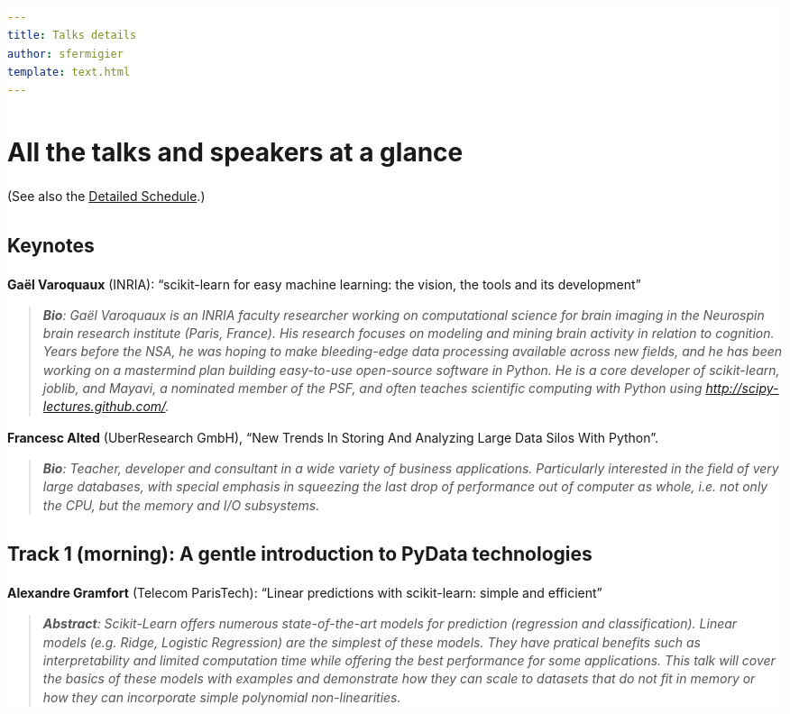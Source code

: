 ```yaml
---
title: Talks details
author: sfermigier
template: text.html
---
```


<style>
blockquote p {
	font-style: italic;
	color: #555;
}
</style>

# All the talks and speakers at a glance

(See also the [Detailed Schedule](/schedule.html).)


## Keynotes


**Gaël Varoquaux** (INRIA): “scikit-learn for easy machine learning: the vision, the tools and its development”

> **Bio**: Gaël Varoquaux is an INRIA faculty researcher working on computational science for brain imaging in the Neurospin brain research institute (Paris, France). His research focuses on modeling and mining brain activity in relation to cognition. Years before the NSA, he was hoping to make bleeding-edge data processing available across new fields, and he has been working on a mastermind plan building easy-to-use open-source software in Python. He is a core developer of scikit-learn, joblib, and Mayavi, a nominated member of the PSF, and often teaches scientific computing with Python using <http://scipy-lectures.github.com/>.


**Francesc Alted** (UberResearch GmbH), “New Trends In Storing And Analyzing Large Data Silos With Python”.

> **Bio**: Teacher, developer and consultant in a wide variety of business applications. Particularly interested in the field of very large databases, with special emphasis in squeezing the last drop of performance out of computer as whole, i.e. not only the CPU, but the memory and I/O subsystems.


## Track 1 (morning): A gentle introduction to PyData technologies


**Alexandre Gramfort** (Telecom ParisTech): “Linear predictions with scikit-learn: simple and efficient”

> **Abstract**: Scikit-Learn offers numerous state-of-the-art models for prediction (regression and classification). Linear models (e.g. Ridge, Logistic Regression) are the simplest of these models. They have pratical benefits such as interpretability and limited computation time while offering the best performance for some applications. This talk will cover the basics of these models with examples and demonstrate how they can scale to datasets that do not fit in memory or how they can incorporate simple polynomial non-linearities.
